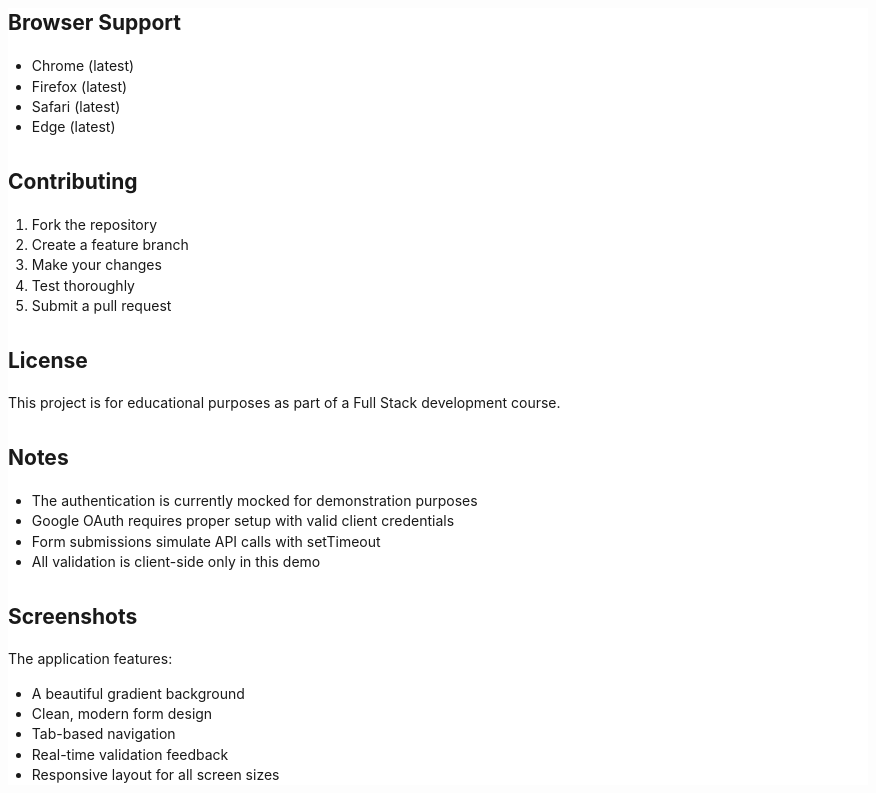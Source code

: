 ## Browser Support

- Chrome (latest)
- Firefox (latest)
- Safari (latest)
- Edge (latest)

## Contributing

1. Fork the repository
2. Create a feature branch
3. Make your changes
4. Test thoroughly
5. Submit a pull request

## License

This project is for educational purposes as part of a Full Stack development course.

## Notes

- The authentication is currently mocked for demonstration purposes
- Google OAuth requires proper setup with valid client credentials
- Form submissions simulate API calls with setTimeout
- All validation is client-side only in this demo

## Screenshots

The application features:
- A beautiful gradient background
- Clean, modern form design
- Tab-based navigation
- Real-time validation feedback
- Responsive layout for all screen sizes
